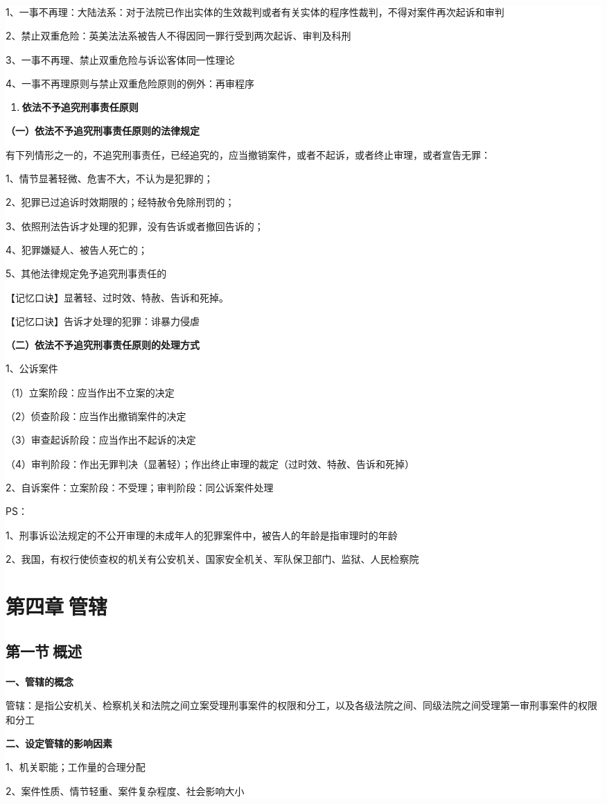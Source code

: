 1、一事不再理：大陆法系：对于法院已作出实体的生效裁判或者有关实体的程序性裁判，不得对案件再次起诉和审判

2、禁止双重危险：英美法法系被告人不得因同一罪行受到两次起诉、审判及科刑

3、一事不再理、禁止双重危险与诉讼客体同一性理论

4、一事不再理原则与禁止双重危险原则的例外：再审程序

1. **依法不予追究刑事责任原则**

**（一）依法不予追究刑事责任原则的法律规定**

有下列情形之一的，不追究刑事责任，已经追究的，应当撤销案件，或者不起诉，或者终止审理，或者宣告无罪：

1、情节显著轻微、危害不大，不认为是犯罪的；

2、犯罪已过追诉时效期限的；经特赦令免除刑罚的；

3、依照刑法告诉才处理的犯罪，没有告诉或者撤回告诉的；

4、犯罪嫌疑人、被告人死亡的；

5、其他法律规定免予追究刑事责任的

【记忆口诀】显著轻、过时效、特赦、告诉和死掉。

【记忆口诀】告诉才处理的犯罪：诽暴力侵虐

**（二）依法不予追究刑事责任原则的处理方式**

1、公诉案件

（1）立案阶段：应当作出不立案的决定

（2）侦查阶段：应当作出撤销案件的决定

（3）审查起诉阶段：应当作出不起诉的决定

（4）审判阶段：作出无罪判决（显著轻）；作出终止审理的裁定（过时效、特赦、告诉和死掉）

2、自诉案件：立案阶段：不受理；审判阶段：同公诉案件处理

PS：

1、刑事诉讼法规定的不公开审理的未成年人的犯罪案件中，被告人的年龄是指审理时的年龄

2、我国，有权行使侦查权的机关有公安机关、国家安全机关、军队保卫部门、监狱、人民检察院

# 第四章 管辖

## 第一节 概述

**一、管辖的概念**

管辖：是指公安机关、检察机关和法院之间立案受理刑事案件的权限和分工，以及各级法院之间、同级法院之间受理第一审刑事案件的权限和分工

**二、设定管辖的影响因素**

1、机关职能；工作量的合理分配

2、案件性质、情节轻重、案件复杂程度、社会影响大小
